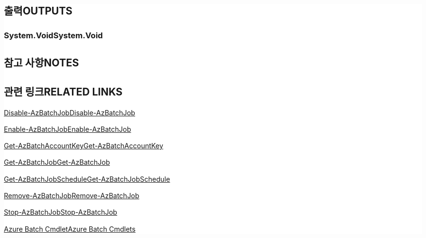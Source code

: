 ## <span data-ttu-id="205ed-167">출력</span><span class="sxs-lookup"><span data-stu-id="205ed-167">OUTPUTS</span></span>

### <span data-ttu-id="205ed-168">System.Void</span><span class="sxs-lookup"><span data-stu-id="205ed-168">System.Void</span></span>

## <span data-ttu-id="205ed-169">참고 사항</span><span class="sxs-lookup"><span data-stu-id="205ed-169">NOTES</span></span>

## <span data-ttu-id="205ed-170">관련 링크</span><span class="sxs-lookup"><span data-stu-id="205ed-170">RELATED LINKS</span></span>

[<span data-ttu-id="205ed-171">Disable-AzBatchJob</span><span class="sxs-lookup"><span data-stu-id="205ed-171">Disable-AzBatchJob</span></span>](./Disable-AzBatchJob.md)

[<span data-ttu-id="205ed-172">Enable-AzBatchJob</span><span class="sxs-lookup"><span data-stu-id="205ed-172">Enable-AzBatchJob</span></span>](./Enable-AzBatchJob.md)

[<span data-ttu-id="205ed-173">Get-AzBatchAccountKey</span><span class="sxs-lookup"><span data-stu-id="205ed-173">Get-AzBatchAccountKey</span></span>](./Get-AzBatchAccountKey.md)

[<span data-ttu-id="205ed-174">Get-AzBatchJob</span><span class="sxs-lookup"><span data-stu-id="205ed-174">Get-AzBatchJob</span></span>](./Get-AzBatchJob.md)

[<span data-ttu-id="205ed-175">Get-AzBatchJobSchedule</span><span class="sxs-lookup"><span data-stu-id="205ed-175">Get-AzBatchJobSchedule</span></span>](./Get-AzBatchJobSchedule.md)

[<span data-ttu-id="205ed-176">Remove-AzBatchJob</span><span class="sxs-lookup"><span data-stu-id="205ed-176">Remove-AzBatchJob</span></span>](./Remove-AzBatchJob.md)

[<span data-ttu-id="205ed-177">Stop-AzBatchJob</span><span class="sxs-lookup"><span data-stu-id="205ed-177">Stop-AzBatchJob</span></span>](./Stop-AzBatchJob.md)

[<span data-ttu-id="205ed-178">Azure Batch Cmdlet</span><span class="sxs-lookup"><span data-stu-id="205ed-178">Azure Batch Cmdlets</span></span>](/powershell/module/Az.Batch/)
